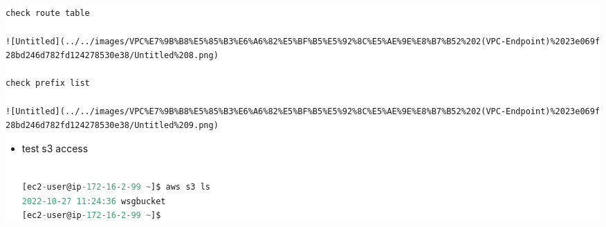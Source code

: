    check route table
    
    ![Untitled](../../images/VPC%E7%9B%B8%E5%85%B3%E6%A6%82%E5%BF%B5%E5%92%8C%E5%AE%9E%E8%B7%B52%202(VPC-Endpoint)%2023e069f28bd246d782fd124278530e38/Untitled%208.png)
    
    check prefix list
    
    ![Untitled](../../images/VPC%E7%9B%B8%E5%85%B3%E6%A6%82%E5%BF%B5%E5%92%8C%E5%AE%9E%E8%B7%B52%202(VPC-Endpoint)%2023e069f28bd246d782fd124278530e38/Untitled%209.png)
    

- test s3 access
    
    ```jsx
    
    [ec2-user@ip-172-16-2-99 ~]$ aws s3 ls
    2022-10-27 11:24:36 wsgbucket
    [ec2-user@ip-172-16-2-99 ~]$
    